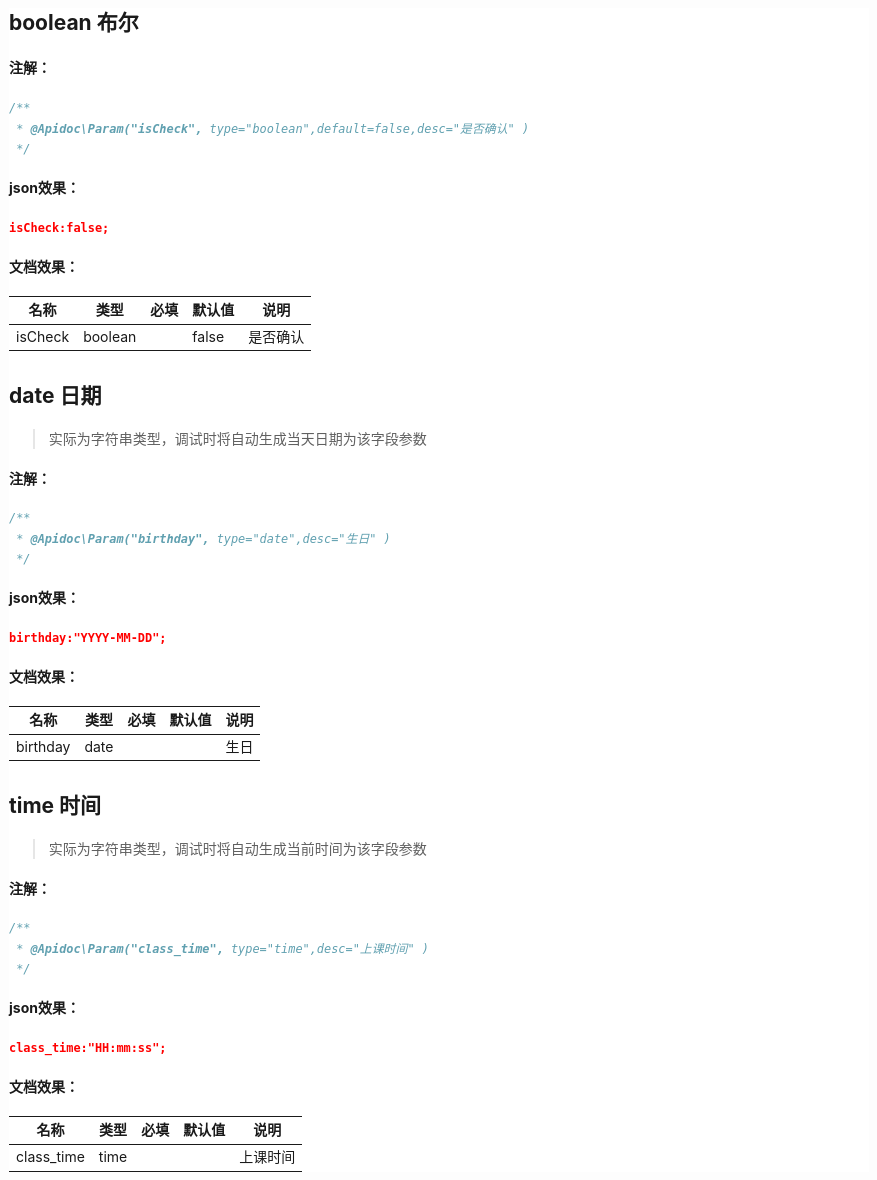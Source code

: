 
## boolean 布尔

#### 注解：
```php
/**
 * @Apidoc\Param("isCheck", type="boolean",default=false,desc="是否确认" )
 */
```
#### json效果：
```json
isCheck:false;
```
#### 文档效果：
|名称|类型|必填|默认值|说明|
|-|-|-|-|-|
|isCheck|boolean| | false |是否确认|


## date 日期
> 实际为字符串类型，调试时将自动生成当天日期为该字段参数

#### 注解：
```php
/**
 * @Apidoc\Param("birthday", type="date",desc="生日" )
 */
```
#### json效果：
```json
birthday:"YYYY-MM-DD";
```

#### 文档效果：
|名称|类型|必填|默认值|说明|
|-|-|-|-|-|
|birthday|date| |  |生日|


## time 时间
> 实际为字符串类型，调试时将自动生成当前时间为该字段参数

#### 注解：
```php
/**
 * @Apidoc\Param("class_time", type="time",desc="上课时间" )
 */
```
#### json效果：
```json
class_time:"HH:mm:ss";
```
#### 文档效果：
|名称|类型|必填|默认值|说明|
|-|-|-|-|-|
|class_time|time| |  |上课时间|
